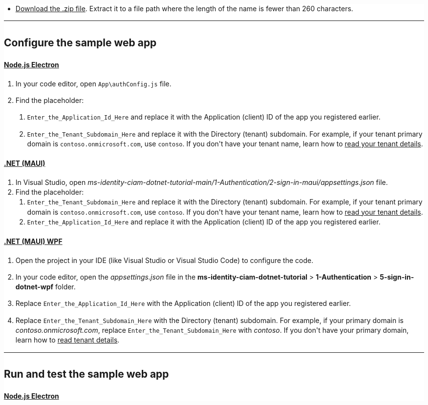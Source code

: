 - [Download the .zip file](https://github.com/Azure-Samples/ms-identity-ciam-dotnet-tutorial/archive/refs/heads/main.zip). Extract it to a file path where the length of the name is fewer than 260 characters.

---

## Configure the sample web app

#### [Node.js Electron](#tab/node-js-external)

1. In your code editor, open `App\authConfig.js` file.

1. Find the placeholder:
 
    1. `Enter_the_Application_Id_Here` and replace it with the Application (client) ID of the app you registered earlier.

    1. `Enter_the_Tenant_Subdomain_Here` and replace it with the Directory (tenant) subdomain. For example, if your tenant primary domain is `contoso.onmicrosoft.com`, use `contoso`. If you don't have your tenant name, learn how to [read your tenant details](../external-id/customers/how-to-create-external-tenant-portal.md#get-the-external-tenant-details).

#### [.NET (MAUI)](#tab/wpfdotnet-maui-external)

1. In Visual Studio, open *ms-identity-ciam-dotnet-tutorial-main/1-Authentication/2-sign-in-maui/appsettings.json* file.
1. Find the placeholder:
    1. `Enter_the_Tenant_Subdomain_Here` and replace it with the Directory (tenant) subdomain. For example, if your tenant primary domain is `contoso.onmicrosoft.com`, use `contoso`. If you don't have your tenant name, learn how to [read your tenant details](../external-id/customers/how-to-create-external-tenant-portal.md#get-the-external-tenant-details).
   1. `Enter_the_Application_Id_Here` and replace it with the Application (client) ID of the app you registered earlier.

#### [.NET (MAUI) WPF](#tab/wpfdotnet-wpf-external)

1. Open the project in your IDE (like Visual Studio or Visual Studio Code) to configure the code.

1. In your code editor, open the *appsettings.json* file in the **ms-identity-ciam-dotnet-tutorial** > **1-Authentication** > **5-sign-in-dotnet-wpf** folder.

1. Replace `Enter_the_Application_Id_Here` with the Application (client) ID of the app you registered earlier.
 
1. Replace `Enter_the_Tenant_Subdomain_Here` with the Directory (tenant) subdomain. For example, if your primary domain is *contoso.onmicrosoft.com*, replace `Enter_the_Tenant_Subdomain_Here` with *contoso*. If you don't have your primary domain, learn how to [read tenant details](../external-id/customers/how-to-create-external-tenant-portal.md#get-the-external-tenant-details).

---

## Run and test the sample web app

#### [Node.js Electron](#tab/node-js-external)
